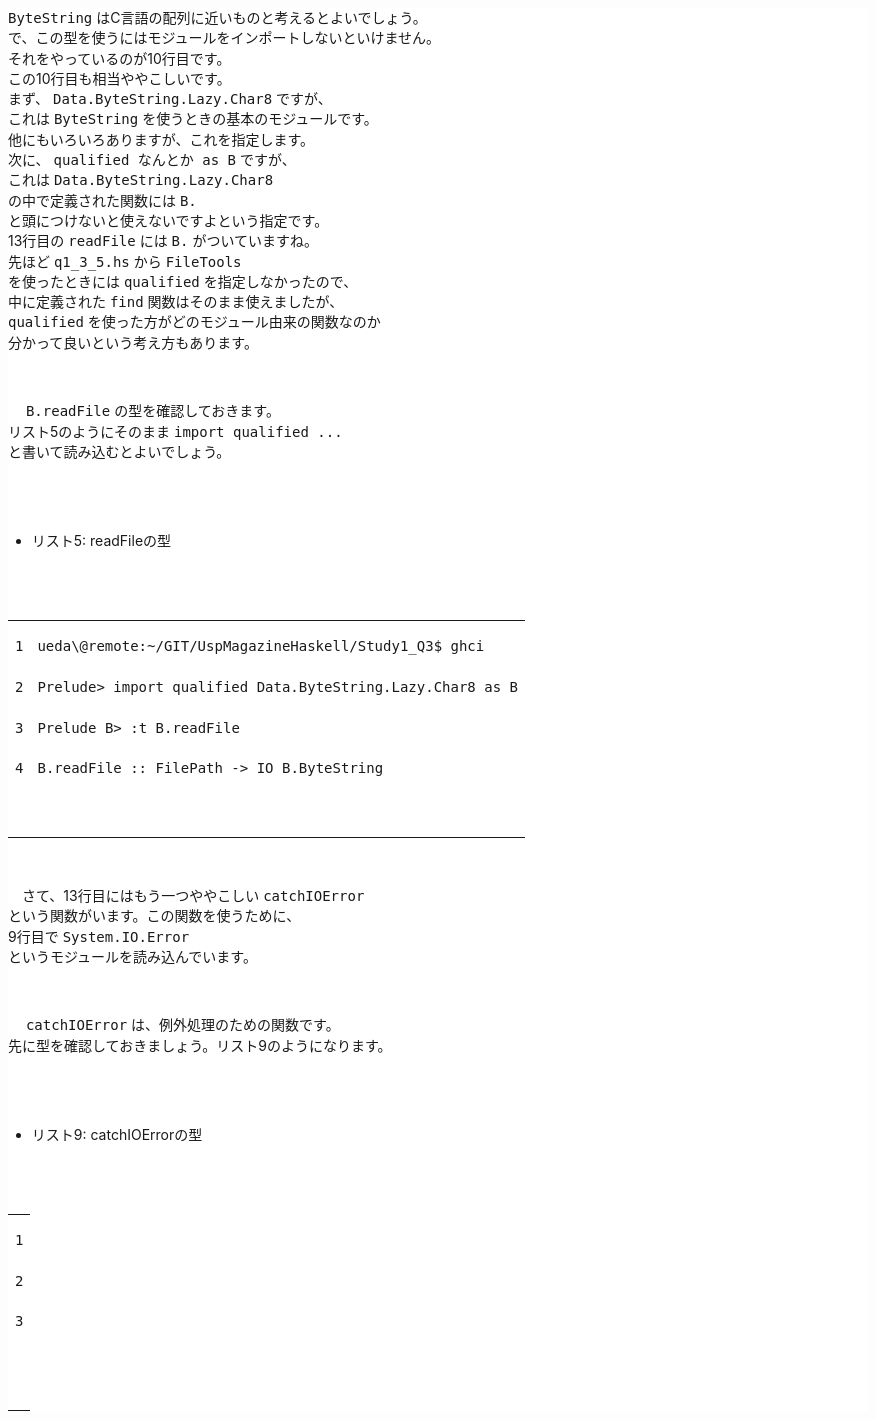 <tt class="docutils literal"><span class="pre">ByteString</span></tt> はC言語の配列に近いものと考えるとよいでしょう。<br />
で、この型を使うにはモジュールをインポートしないといけません。<br />
それをやっているのが10行目です。<br />
この10行目も相当ややこしいです。<br />
まず、 <tt class="docutils literal"><span class="pre">Data.ByteString.Lazy.Char8</span></tt> ですが、<br />
これは <tt class="docutils literal"><span class="pre">ByteString</span></tt> を使うときの基本のモジュールです。<br />
他にもいろいろありますが、これを指定します。<br />
次に、 <tt class="docutils literal"><span class="pre">qualified</span> <span class="pre">なんとか</span> <span class="pre">as</span> <span class="pre">B</span></tt> ですが、<br />
これは <tt class="docutils literal"><span class="pre">Data.ByteString.Lazy.Char8</span></tt><br />
の中で定義された関数には <tt class="docutils literal"><span class="pre">B.</span></tt><br />
と頭につけないと使えないですよという指定です。<br />
13行目の <tt class="docutils literal"><span class="pre">readFile</span></tt> には <tt class="docutils literal"><span class="pre">B.</span></tt> がついていますね。<br />
先ほど <tt class="docutils literal"><span class="pre">q1_3_5.hs</span></tt> から <tt class="docutils literal"><span class="pre">FileTools</span></tt><br />
を使ったときには <tt class="docutils literal"><span class="pre">qualified</span></tt> を指定しなかったので、<br />
中に定義された <tt class="docutils literal"><span class="pre">find</span></tt> 関数はそのまま使えましたが、<br />
<tt class="docutils literal"><span class="pre">qualified</span></tt> を使った方がどのモジュール由来の関数なのか<br />
分かって良いという考え方もあります。</p><br />
<p>　 <tt class="docutils literal"><span class="pre">B.readFile</span></tt> の型を確認しておきます。<br />
リスト5のようにそのまま <tt class="docutils literal"><span class="pre">import</span> <span class="pre">qualified</span> <span class="pre">...</span></tt><br />
と書いて読み込むとよいでしょう。</p><br />
<ul class="simple"><br />
<li>リスト5: readFileの型</li><br />
</ul><br />
<div class="highlight-hs"><table class="highlighttable"><tr><td class="linenos"><div class="linenodiv"><pre>1<br />
2<br />
3<br />
4</pre></div></td><td class="code"><div class="highlight"><pre><span class="nf">ueda</span><span class="o">\@</span><span class="n">remote</span><span class="kt">:~/GIT</span><span class="o">/</span><span class="kt">UspMagazineHaskell</span><span class="o">/</span><span class="kt">Study1_Q3</span><span class="o">$</span> <span class="n">ghci</span><br />
<span class="kt">Prelude</span><span class="o">&gt;</span> <span class="kr">import</span> <span class="k">qualified</span> <span class="nn">Data.ByteString.Lazy.Char8</span> <span class="k">as</span> <span class="n">B</span><br />
<span class="kt">Prelude</span> <span class="kt">B</span><span class="o">&gt;</span> <span class="kt">:</span><span class="n">t</span> <span class="kt">B</span><span class="o">.</span><span class="n">readFile</span><br />
<span class="kt">B</span><span class="o">.</span><span class="n">readFile</span> <span class="ow">::</span> <span class="kt">FilePath</span> <span class="ow">-&gt;</span> <span class="kt">IO</span> <span class="kt">B</span><span class="o">.</span><span class="kt">ByteString</span><br />
</pre></div><br />
</td></tr></table></div><br />
<p>　さて、13行目にはもう一つややこしい <tt class="docutils literal"><span class="pre">catchIOError</span></tt><br />
という関数がいます。この関数を使うために、<br />
9行目で <tt class="docutils literal"><span class="pre">System.IO.Error</span></tt><br />
というモジュールを読み込んでいます。</p><br />
<p>　 <tt class="docutils literal"><span class="pre">catchIOError</span></tt> は、例外処理のための関数です。<br />
先に型を確認しておきましょう。リスト9のようになります。</p><br />
<ul class="simple"><br />
<li>リスト9: catchIOErrorの型</li><br />
</ul><br />
<div class="highlight-hs"><table class="highlighttable"><tr><td class="linenos"><div class="linenodiv"><pre>1<br />
2<br />
3<br />
